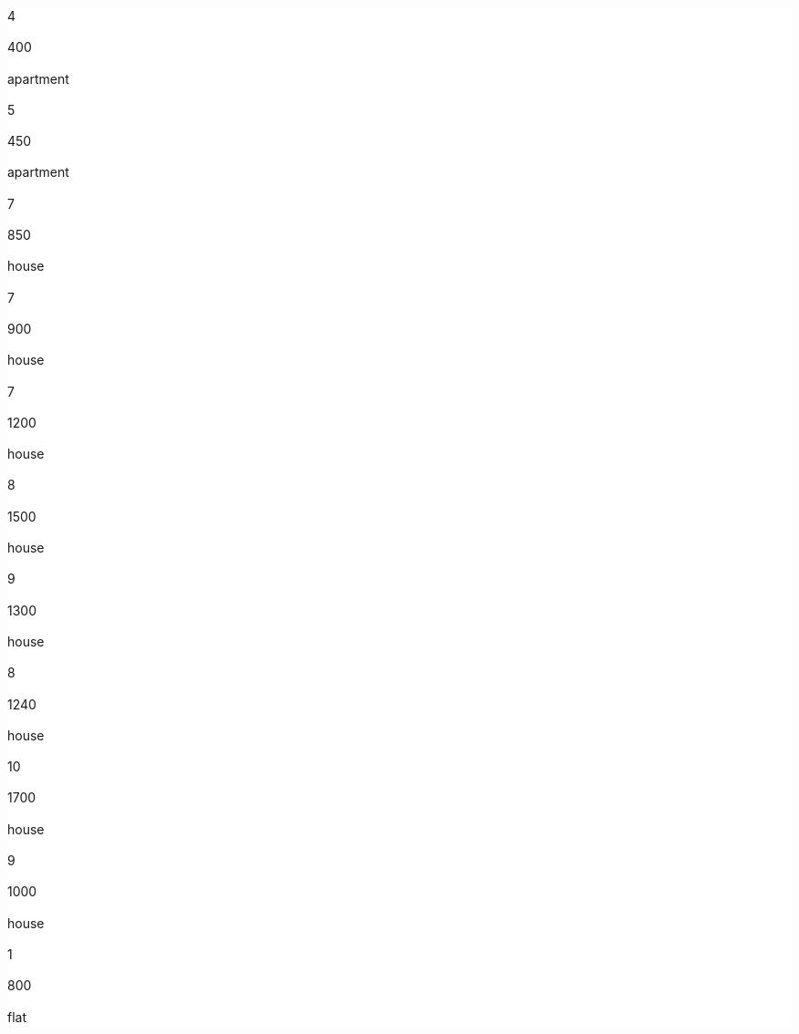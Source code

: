 4

400

apartment

5

450

apartment

7

850

house

7

900

house

7

1200

house

8

1500

house

9

1300

house

8

1240

house

10

1700

house

9

1000

house

1

800

flat
